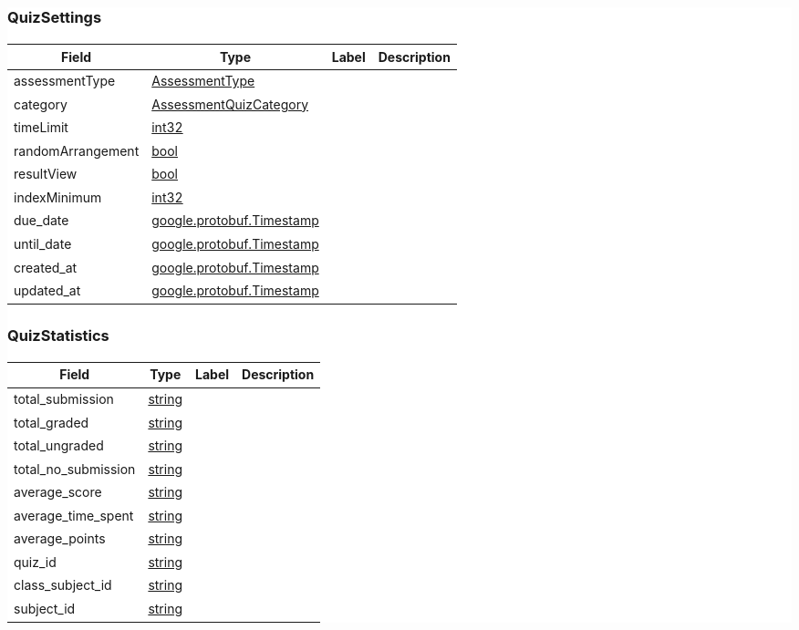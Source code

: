




<a name="modules-assessment-v1-shared-QuizSettings"></a>

### QuizSettings



| Field | Type | Label | Description |
| ----- | ---- | ----- | ----------- |
| assessmentType | [AssessmentType](#modules-assessment-v1-shared-AssessmentType) |  |  |
| category | [AssessmentQuizCategory](#modules-assessment-v1-shared-AssessmentQuizCategory) |  |  |
| timeLimit | [int32](#int32) |  |  |
| randomArrangement | [bool](#bool) |  |  |
| resultView | [bool](#bool) |  |  |
| indexMinimum | [int32](#int32) |  |  |
| due_date | [google.protobuf.Timestamp](#google-protobuf-Timestamp) |  |  |
| until_date | [google.protobuf.Timestamp](#google-protobuf-Timestamp) |  |  |
| created_at | [google.protobuf.Timestamp](#google-protobuf-Timestamp) |  |  |
| updated_at | [google.protobuf.Timestamp](#google-protobuf-Timestamp) |  |  |






<a name="modules-assessment-v1-shared-QuizStatistics"></a>

### QuizStatistics



| Field | Type | Label | Description |
| ----- | ---- | ----- | ----------- |
| total_submission | [string](#string) |  |  |
| total_graded | [string](#string) |  |  |
| total_ungraded | [string](#string) |  |  |
| total_no_submission | [string](#string) |  |  |
| average_score | [string](#string) |  |  |
| average_time_spent | [string](#string) |  |  |
| average_points | [string](#string) |  |  |
| quiz_id | [string](#string) |  |  |
| class_subject_id | [string](#string) |  |  |
| subject_id | [string](#string) |  |  |
